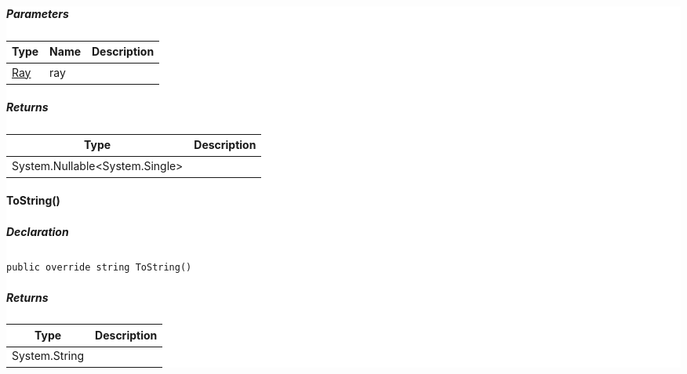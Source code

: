 ##### Parameters

| Type | Name | Description |
| --- | --- | --- |
| [Ray](https://keensoftwarehouse.github.io/SpaceEngineersModAPI/api/VRageMath.Ray.html) | ray |     |

##### Returns

| Type | Description |
| --- | --- |
| System.Nullable<System.Single\> |     |

#### ToString()

##### Declaration

```
public override string ToString()
```

##### Returns

| Type | Description |
| --- | --- |
| System.String |     |
